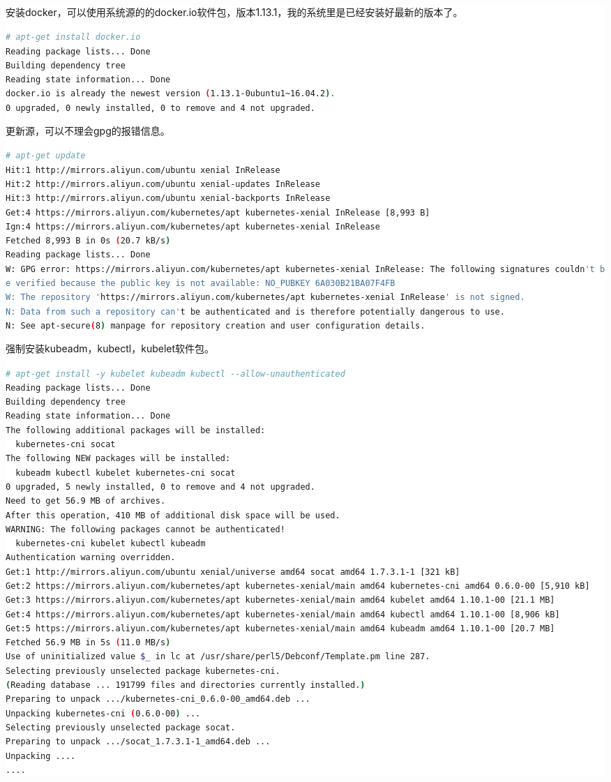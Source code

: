 安装docker，可以使用系统源的的docker.io软件包，版本1.13.1，我的系统里是已经安装好最新的版本了。

```bash
# apt-get install docker.io
Reading package lists... Done
Building dependency tree       
Reading state information... Done
docker.io is already the newest version (1.13.1-0ubuntu1~16.04.2).
0 upgraded, 0 newly installed, 0 to remove and 4 not upgraded.
```
更新源，可以不理会gpg的报错信息。

```bash
# apt-get update
Hit:1 http://mirrors.aliyun.com/ubuntu xenial InRelease
Hit:2 http://mirrors.aliyun.com/ubuntu xenial-updates InRelease
Hit:3 http://mirrors.aliyun.com/ubuntu xenial-backports InRelease
Get:4 https://mirrors.aliyun.com/kubernetes/apt kubernetes-xenial InRelease [8,993 B]
Ign:4 https://mirrors.aliyun.com/kubernetes/apt kubernetes-xenial InRelease
Fetched 8,993 B in 0s (20.7 kB/s)
Reading package lists... Done
W: GPG error: https://mirrors.aliyun.com/kubernetes/apt kubernetes-xenial InRelease: The following signatures couldn't be verified because the public key is not available: NO_PUBKEY 6A030B21BA07F4FB
W: The repository 'https://mirrors.aliyun.com/kubernetes/apt kubernetes-xenial InRelease' is not signed.
N: Data from such a repository can't be authenticated and is therefore potentially dangerous to use.
N: See apt-secure(8) manpage for repository creation and user configuration details.
```
强制安装kubeadm，kubectl，kubelet软件包。

```bash
# apt-get install -y kubelet kubeadm kubectl --allow-unauthenticated
Reading package lists... Done
Building dependency tree
Reading state information... Done
The following additional packages will be installed:
  kubernetes-cni socat
The following NEW packages will be installed:
  kubeadm kubectl kubelet kubernetes-cni socat
0 upgraded, 5 newly installed, 0 to remove and 4 not upgraded.
Need to get 56.9 MB of archives.
After this operation, 410 MB of additional disk space will be used.
WARNING: The following packages cannot be authenticated!
  kubernetes-cni kubelet kubectl kubeadm
Authentication warning overridden.
Get:1 http://mirrors.aliyun.com/ubuntu xenial/universe amd64 socat amd64 1.7.3.1-1 [321 kB]
Get:2 https://mirrors.aliyun.com/kubernetes/apt kubernetes-xenial/main amd64 kubernetes-cni amd64 0.6.0-00 [5,910 kB]
Get:3 https://mirrors.aliyun.com/kubernetes/apt kubernetes-xenial/main amd64 kubelet amd64 1.10.1-00 [21.1 MB]
Get:4 https://mirrors.aliyun.com/kubernetes/apt kubernetes-xenial/main amd64 kubectl amd64 1.10.1-00 [8,906 kB]
Get:5 https://mirrors.aliyun.com/kubernetes/apt kubernetes-xenial/main amd64 kubeadm amd64 1.10.1-00 [20.7 MB]
Fetched 56.9 MB in 5s (11.0 MB/s)
Use of uninitialized value $_ in lc at /usr/share/perl5/Debconf/Template.pm line 287.
Selecting previously unselected package kubernetes-cni.
(Reading database ... 191799 files and directories currently installed.)
Preparing to unpack .../kubernetes-cni_0.6.0-00_amd64.deb ...
Unpacking kubernetes-cni (0.6.0-00) ...
Selecting previously unselected package socat.
Preparing to unpack .../socat_1.7.3.1-1_amd64.deb ...
Unpacking ....
....
```